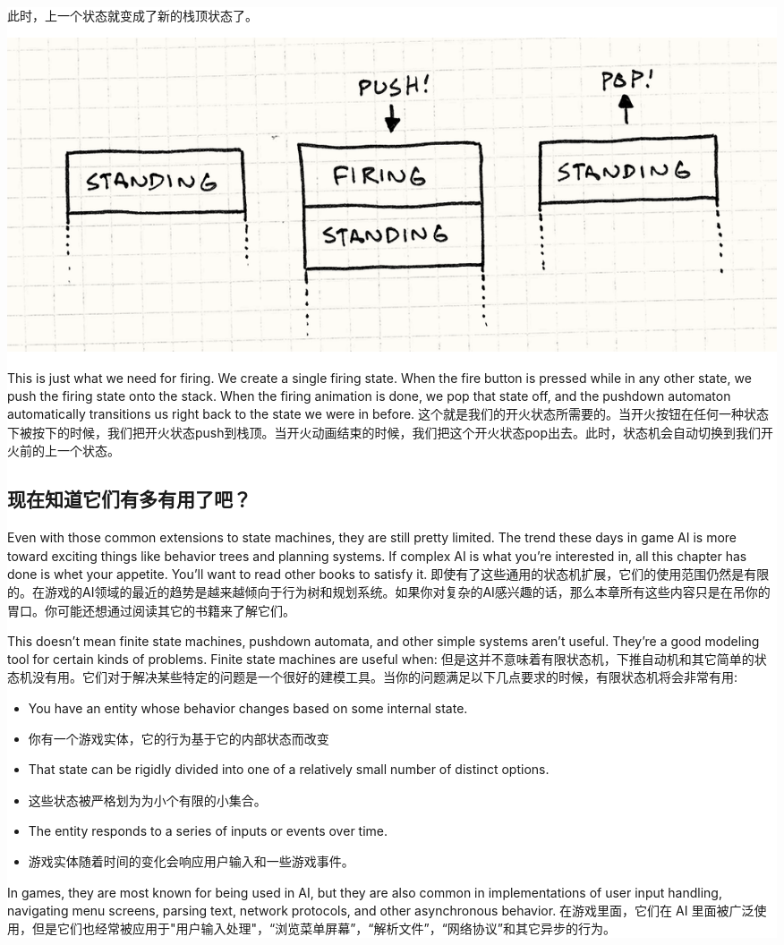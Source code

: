 此时，上一个状态就变成了新的栈顶状态了。

![state-pushdown](./res/state-pushdown.png ) 

This is just what we need for firing. We create a single firing state. When the fire button is pressed while in any other state, we push the firing state onto the stack. When the firing animation is done, we pop that state off, and the pushdown automaton automatically transitions us right back to the state we were in before.
这个就是我们的开火状态所需要的。当开火按钮在任何一种状态下被按下的时候，我们把开火状态push到栈顶。当开火动画结束的时候，我们把这个开火状态pop出去。此时，状态机会自动切换到我们开火前的上一个状态。

## 现在知道它们有多有用了吧？
Even with those common extensions to state machines, they are still pretty limited. The trend these days in game AI is more toward exciting things like behavior trees and planning systems. If complex AI is what you’re interested in, all this chapter has done is whet your appetite. You’ll want to read other books to satisfy it.
即使有了这些通用的状态机扩展，它们的使用范围仍然是有限的。在游戏的AI领域的最近的趋势是越来越倾向于行为树和规划系统。如果你对复杂的AI感兴趣的话，那么本章所有这些内容只是在吊你的胃口。你可能还想通过阅读其它的书籍来了解它们。

This doesn’t mean finite state machines, pushdown automata, and other simple systems aren’t useful. They’re a good modeling tool for certain kinds of problems. Finite state machines are useful when:
但是这并不意味着有限状态机，下推自动机和其它简单的状态机没有用。它们对于解决某些特定的问题是一个很好的建模工具。当你的问题满足以下几点要求的时候，有限状态机将会非常有用:

- You have an entity whose behavior changes based on some internal state.
- 你有一个游戏实体，它的行为基于它的内部状态而改变

- That state can be rigidly divided into one of a relatively small number of distinct options.
- 这些状态被严格划为为小个有限的小集合。

- The entity responds to a series of inputs or events over time.
- 游戏实体随着时间的变化会响应用户输入和一些游戏事件。

In games, they are most known for being used in AI, but they are also common in implementations of user input handling, navigating menu screens, parsing text, network protocols, and other asynchronous behavior.
在游戏里面，它们在 AI 里面被广泛使用，但是它们也经常被应用于"用户输入处理"，“浏览菜单屏幕”，“解析文件”，“网络协议”和其它异步的行为。
